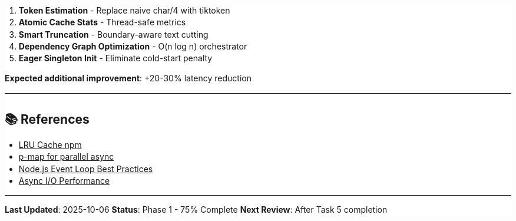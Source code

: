 1. **Token Estimation** - Replace naive char/4 with tiktoken
2. **Atomic Cache Stats** - Thread-safe metrics
3. **Smart Truncation** - Boundary-aware text cutting
4. **Dependency Graph Optimization** - O(n log n) orchestrator
5. **Eager Singleton Init** - Eliminate cold-start penalty

**Expected additional improvement**: +20-30% latency reduction

---

## 📚 References

- [LRU Cache npm](https://www.npmjs.com/package/lru-cache)
- [p-map for parallel async](https://www.npmjs.com/package/p-map)
- [Node.js Event Loop Best Practices](https://nodejs.org/en/docs/guides/event-loop-timers-and-nexttick/)
- [Async I/O Performance](https://nodejs.org/en/docs/guides/blocking-vs-non-blocking/)

---

**Last Updated**: 2025-10-06
**Status**: Phase 1 - 75% Complete
**Next Review**: After Task 5 completion
